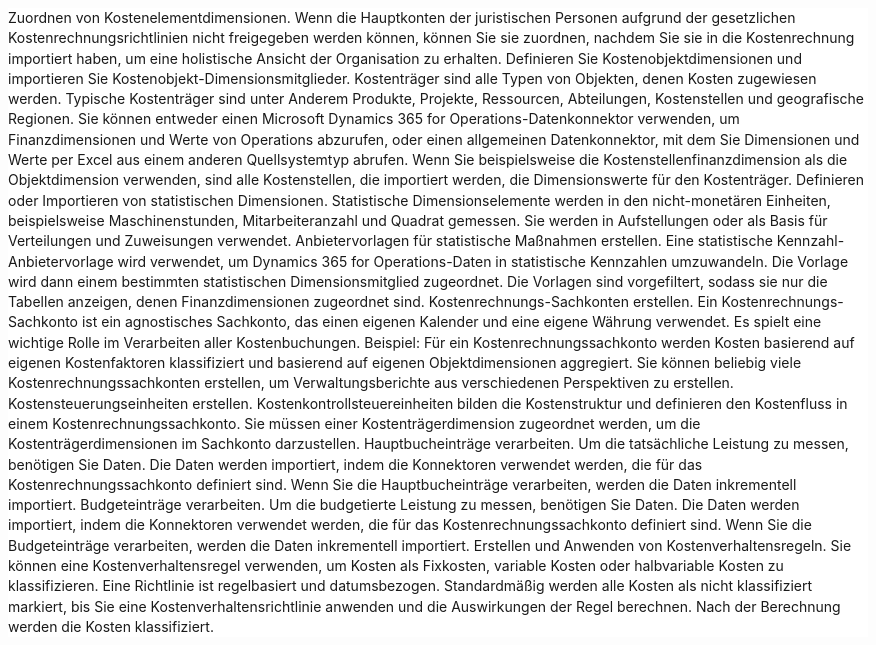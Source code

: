 </tr>
<tr class="even">
<td>Zuordnen von Kostenelementdimensionen.</td>
<td>Wenn die Hauptkonten der juristischen Personen aufgrund der gesetzlichen Kostenrechnungsrichtlinien nicht freigegeben werden können, können Sie sie zuordnen, nachdem Sie sie in die Kostenrechnung importiert haben, um eine holistische Ansicht der Organisation zu erhalten.</td>
</tr>
<tr class="odd">
<td>Definieren Sie Kostenobjektdimensionen und importieren Sie Kostenobjekt-Dimensionsmitglieder.</td>
<td>Kostenträger sind alle Typen von Objekten, denen Kosten zugewiesen werden. Typische Kostenträger sind unter Anderem Produkte, Projekte, Ressourcen, Abteilungen, Kostenstellen und geografische Regionen. Sie können entweder einen Microsoft Dynamics 365 for Operations-Datenkonnektor verwenden, um Finanzdimensionen und Werte von Operations abzurufen, oder einen allgemeinen Datenkonnektor, mit dem Sie Dimensionen und Werte per Excel aus einem anderen Quellsystemtyp abrufen. Wenn Sie beispielsweise die Kostenstellenfinanzdimension als die Objektdimension verwenden, sind alle Kostenstellen, die importiert werden, die Dimensionswerte für den Kostenträger.</td>
</tr>
<tr class="even">
<td>Definieren oder Importieren von statistischen Dimensionen.</td>
<td>Statistische Dimensionselemente werden in den nicht-monetären Einheiten, beispielsweise Maschinenstunden, Mitarbeiteranzahl und Quadrat gemessen. Sie werden in Aufstellungen oder als Basis für Verteilungen und Zuweisungen verwendet.</td>
</tr>
<tr class="odd">
<td>Anbietervorlagen für statistische Maßnahmen erstellen.</td>
<td>Eine statistische Kennzahl-Anbietervorlage wird verwendet, um Dynamics 365 for Operations-Daten in statistische Kennzahlen umzuwandeln. Die Vorlage wird dann einem bestimmten statistischen Dimensionsmitglied zugeordnet. Die Vorlagen sind vorgefiltert, sodass sie nur die Tabellen anzeigen, denen Finanzdimensionen zugeordnet sind.</td>
</tr>
<tr class="even">
<td>Kostenrechnungs-Sachkonten erstellen.</td>
<td>Ein Kostenrechnungs-Sachkonto ist ein agnostisches Sachkonto, das einen eigenen Kalender und eine eigene Währung verwendet. Es spielt eine wichtige Rolle im Verarbeiten aller Kostenbuchungen. Beispiel: Für ein Kostenrechnungssachkonto werden Kosten basierend auf eigenen Kostenfaktoren klassifiziert und basierend auf eigenen Objektdimensionen aggregiert. Sie können beliebig viele Kostenrechnungssachkonten erstellen, um Verwaltungsberichte aus verschiedenen Perspektiven zu erstellen.</td>
</tr>
<tr class="odd">
<td>Kostensteuerungseinheiten erstellen.</td>
<td>Kostenkontrollsteuereinheiten bilden die Kostenstruktur und definieren den Kostenfluss in einem Kostenrechnungssachkonto. Sie müssen einer Kostenträgerdimension zugeordnet werden, um die Kostenträgerdimensionen im Sachkonto darzustellen.</td>
</tr>
<tr class="even">
<td>Hauptbucheinträge verarbeiten.</td>
<td>Um die tatsächliche Leistung zu messen, benötigen Sie Daten. Die Daten werden importiert, indem die Konnektoren verwendet werden, die für das Kostenrechnungssachkonto definiert sind. Wenn Sie die Hauptbucheinträge verarbeiten, werden die Daten inkrementell importiert.</td>
</tr>
<tr class="odd">
<td>Budgeteinträge verarbeiten.</td>
<td>Um die budgetierte Leistung zu messen, benötigen Sie Daten. Die Daten werden importiert, indem die Konnektoren verwendet werden, die für das Kostenrechnungssachkonto definiert sind. Wenn Sie die Budgeteinträge verarbeiten, werden die Daten inkrementell importiert.</td>
</tr>
<tr class="even">
<td>Erstellen und Anwenden von Kostenverhaltensregeln.</td>
<td>Sie können eine Kostenverhaltensregel verwenden, um Kosten als Fixkosten, variable Kosten oder halbvariable Kosten zu klassifizieren. Eine Richtlinie ist regelbasiert und datumsbezogen. Standardmäßig werden alle Kosten als nicht klassifiziert markiert, bis Sie eine Kostenverhaltensrichtlinie anwenden und die Auswirkungen der Regel berechnen. Nach der Berechnung werden die Kosten klassifiziert.</td>